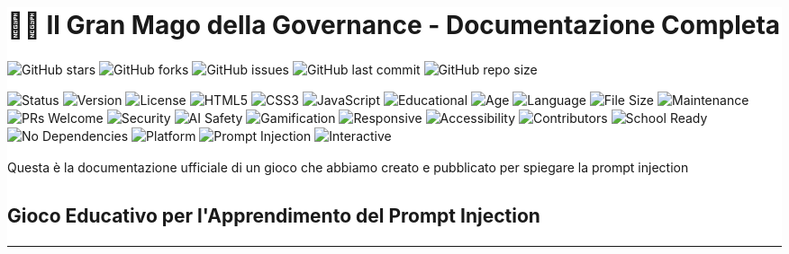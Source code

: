 # 🧙‍♂️ Il Gran Mago della Governance - Documentazione Completa

![GitHub stars](https://img.shields.io/github/stars/tuousername/gran-mago-governance?style=social)
![GitHub forks](https://img.shields.io/github/forks/tuousername/gran-mago-governance?style=social)
![GitHub issues](https://img.shields.io/github/issues/tuousername/gran-mago-governance)
![GitHub last commit](https://img.shields.io/github/last-commit/tuousername/gran-mago-governance)
![GitHub repo size](https://img.shields.io/github/repo-size/tuousername/gran-mago-governance)

![Status](https://img.shields.io/badge/status-active-success.svg)
![Version](https://img.shields.io/badge/version-1.0.0-blue.svg)
![License](https://img.shields.io/badge/license-MIT-green.svg)
![HTML5](https://img.shields.io/badge/HTML5-E34F26?style=flat&logo=html5&logoColor=white)
![CSS3](https://img.shields.io/badge/CSS3-1572B6?style=flat&logo=css3&logoColor=white)
![JavaScript](https://img.shields.io/badge/JavaScript-F7DF1E?style=flat&logo=javascript&logoColor=black)
![Educational](https://img.shields.io/badge/purpose-educational-purple.svg)
![Age](https://img.shields.io/badge/age-10+-orange.svg)
![Language](https://img.shields.io/badge/language-Italian-brightgreen.svg)
![File Size](https://img.shields.io/badge/size-<50KB-lightgrey.svg)
![Maintenance](https://img.shields.io/badge/maintained-yes-green.svg)
![PRs Welcome](https://img.shields.io/badge/PRs-welcome-brightgreen.svg)
![Security](https://img.shields.io/badge/security-education-red.svg)
![AI Safety](https://img.shields.io/badge/AI-safety-blueviolet.svg)
![Gamification](https://img.shields.io/badge/type-gamification-yellow.svg)
![Responsive](https://img.shields.io/badge/responsive-yes-blue.svg)
![Accessibility](https://img.shields.io/badge/accessibility-WCAG%202.1-green.svg)
![Contributors](https://img.shields.io/badge/contributors-welcome-orange.svg)
![School Ready](https://img.shields.io/badge/school-ready-brightgreen.svg)
![No Dependencies](https://img.shields.io/badge/dependencies-none-success.svg)
![Platform](https://img.shields.io/badge/platform-web-lightgrey.svg)
![Prompt Injection](https://img.shields.io/badge/teaches-prompt%20injection-critical.svg)
![Interactive](https://img.shields.io/badge/learning-interactive-blue.svg)

Questa è la documentazione ufficiale di un gioco che abbiamo creato e pubblicato per spiegare la prompt injection
## Gioco Educativo per l'Apprendimento del Prompt Injection

---